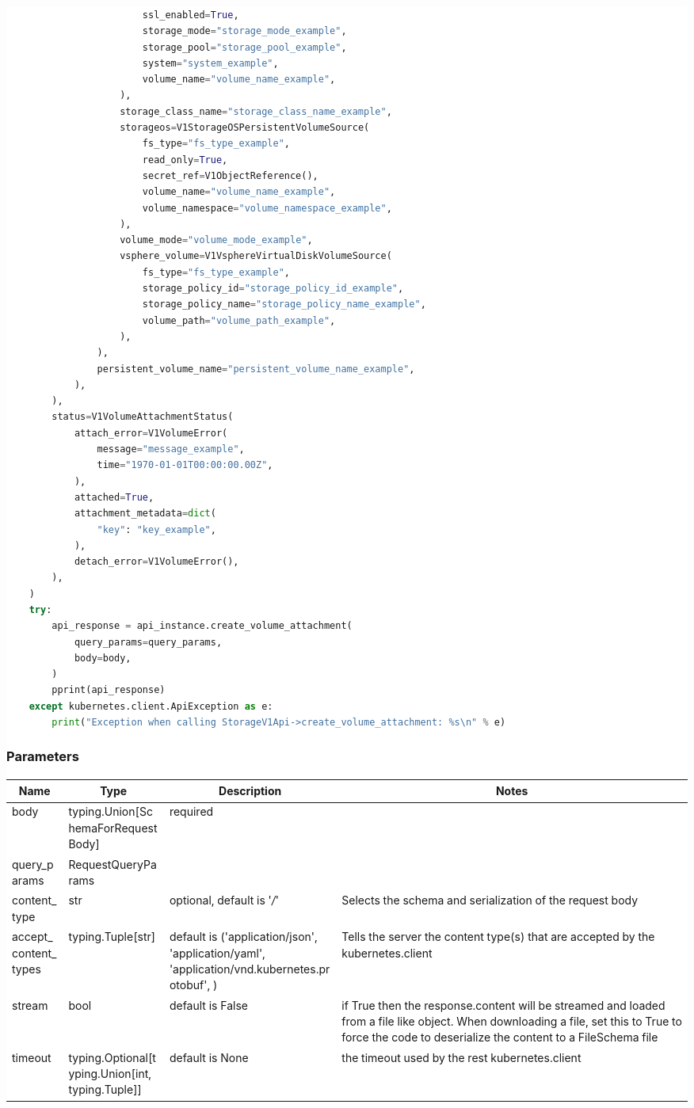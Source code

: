 ```python
                        ssl_enabled=True,
                        storage_mode="storage_mode_example",
                        storage_pool="storage_pool_example",
                        system="system_example",
                        volume_name="volume_name_example",
                    ),
                    storage_class_name="storage_class_name_example",
                    storageos=V1StorageOSPersistentVolumeSource(
                        fs_type="fs_type_example",
                        read_only=True,
                        secret_ref=V1ObjectReference(),
                        volume_name="volume_name_example",
                        volume_namespace="volume_namespace_example",
                    ),
                    volume_mode="volume_mode_example",
                    vsphere_volume=V1VsphereVirtualDiskVolumeSource(
                        fs_type="fs_type_example",
                        storage_policy_id="storage_policy_id_example",
                        storage_policy_name="storage_policy_name_example",
                        volume_path="volume_path_example",
                    ),
                ),
                persistent_volume_name="persistent_volume_name_example",
            ),
        ),
        status=V1VolumeAttachmentStatus(
            attach_error=V1VolumeError(
                message="message_example",
                time="1970-01-01T00:00:00.00Z",
            ),
            attached=True,
            attachment_metadata=dict(
                "key": "key_example",
            ),
            detach_error=V1VolumeError(),
        ),
    )
    try:
        api_response = api_instance.create_volume_attachment(
            query_params=query_params,
            body=body,
        )
        pprint(api_response)
    except kubernetes.client.ApiException as e:
        print("Exception when calling StorageV1Api->create_volume_attachment: %s\n" % e)
```
### Parameters

Name | Type | Description  | Notes
------------- | ------------- | ------------- | -------------
body | typing.Union[SchemaForRequestBody] | required |
query_params | RequestQueryParams | |
content_type | str | optional, default is '*/*' | Selects the schema and serialization of the request body
accept_content_types | typing.Tuple[str] | default is ('application/json', 'application/yaml', 'application/vnd.kubernetes.protobuf', ) | Tells the server the content type(s) that are accepted by the kubernetes.client
stream | bool | default is False | if True then the response.content will be streamed and loaded from a file like object. When downloading a file, set this to True to force the code to deserialize the content to a FileSchema file
timeout | typing.Optional[typing.Union[int, typing.Tuple]] | default is None | the timeout used by the rest kubernetes.client